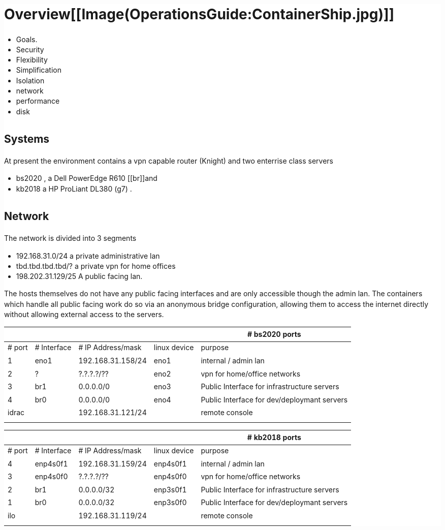 # Overview[[Image(OperationsGuide:ContainerShip.jpg)]]


* Goals.
* Security
* Flexibility
* Simplification
* Isolation
* network
* performance
* disk
## Systems
At present the environment  contains a vpn capable router (Knight) and two enterrise class servers 
* bs2020 , a Dell PowerEdge R610 [[br]]and 
* kb2018 a HP ProLiant DL380 (g7) .

## Network
The network is divided into 3 segments 
* 192.168.31.0/24 a private administrative lan
* tbd.tbd.tbd.tbd/? a private vpn for home offices
* 198.202.31.129/25 A public facing lan.

The hosts themselves do not have any public facing interfaces and are only accessible though the admin lan. The containers which handle all public facing work do so via an anonymous bridge configuration, allowing them to access the internet directly without allowing external access to the servers.

|   |   |   |   |   # bs2020 ports|
|---|---|---|---|-----------------|
|# port|# Interface|# IP Address/mask |  linux device| purpose |
| 1 |  eno1  |   192.168.31.158/24  | eno1 |internal / admin lan  |
| 2 |  ?  | ?.?.?.?/?? | eno2 | vpn for home/office networks  |  
| 3 |  br1  | 0.0.0.0/0 | eno3 |Public Interface for infrastructure servers|
| 4 |  br0  |  0.0.0.0/0 | eno4 |Public Interface for dev/deploymant servers|
| idrac |   |  192.168.31.121/24 | |remote console|
||||||[[Image(OperationsGuide:IMG_1402.jpg,80%)]]||||[[Image(OperationsGuide:r610Network.jpg,70%)]]


|   |   |   |   |   # kb2018 ports|
|---|---|---|---|-----------------|
|# port|# Interface|# IP Address/mask |  linux device| purpose |
| 4 |  enp4s0f1  |   192.168.31.159/24  | enp4s0f1 |internal / admin lan  |
| 3 |  enp4s0f0  | ?.?.?.?/?? | enp4s0f0 | vpn for home/office networks  |  
| 2 |  br1  | 0.0.0.0/32 | enp3s0f1 |Public Interface for infrastructure servers|
| 1 |  br0  |  0.0.0.0/32 | enp3s0f0 |Public Interface for dev/deploymant servers|
| ilo |   |  192.168.31.119/24 | |remote console|
|||||||[[Image(OperationsGuide:IMG_1401.jpg,70%)]]||||[[Image(OperationsGuide:DL380Network.jpg,70%)]]
